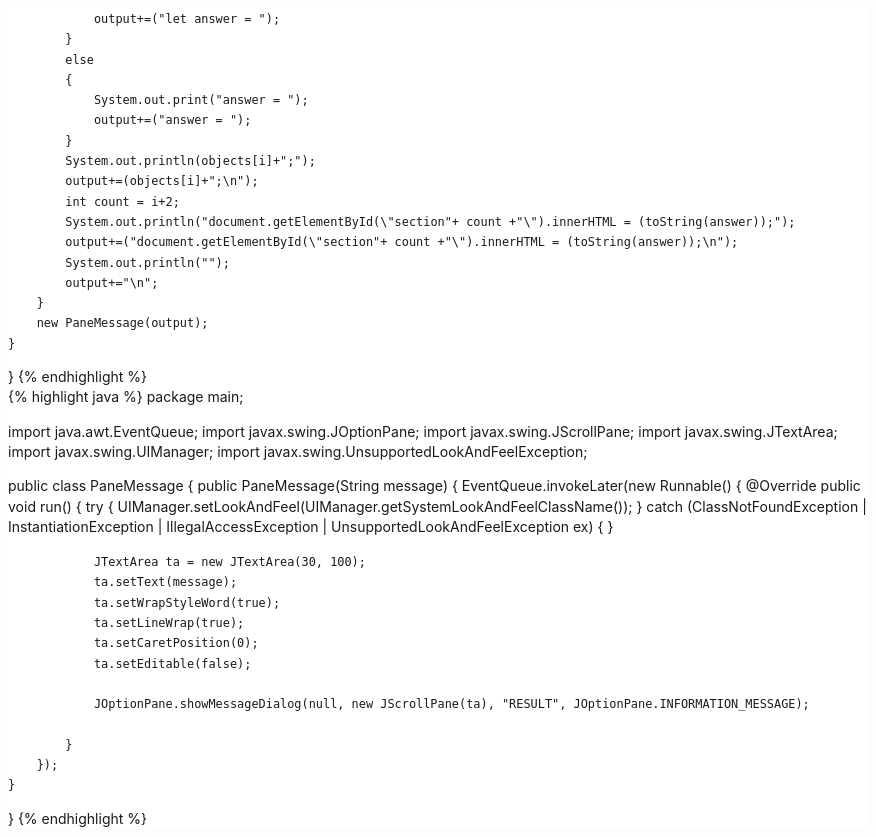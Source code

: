 				output+=("let answer = ");
			}
			else
			{
				System.out.print("answer = ");
				output+=("answer = ");
			}
			System.out.println(objects[i]+";");
			output+=(objects[i]+";\n");
			int count = i+2;
			System.out.println("document.getElementById(\"section"+ count +"\").innerHTML = (toString(answer));");
			output+=("document.getElementById(\"section"+ count +"\").innerHTML = (toString(answer));\n");
			System.out.println("");
			output+="\n";
		}
		new PaneMessage(output);
	}

}
{% endhighlight %}
<br>
{% highlight java %}
	package main;

import java.awt.EventQueue;
import javax.swing.JOptionPane;
import javax.swing.JScrollPane;
import javax.swing.JTextArea;
import javax.swing.UIManager;
import javax.swing.UnsupportedLookAndFeelException;

public class PaneMessage {
    public PaneMessage(String message) {
        EventQueue.invokeLater(new Runnable() {
            @Override
            public void run() {
                try {
                    UIManager.setLookAndFeel(UIManager.getSystemLookAndFeelClassName());
                } catch (ClassNotFoundException | InstantiationException | IllegalAccessException | UnsupportedLookAndFeelException ex) {
                }

                JTextArea ta = new JTextArea(30, 100);
                ta.setText(message);
                ta.setWrapStyleWord(true);
                ta.setLineWrap(true);
                ta.setCaretPosition(0);
                ta.setEditable(false);

                JOptionPane.showMessageDialog(null, new JScrollPane(ta), "RESULT", JOptionPane.INFORMATION_MESSAGE);

            }
        });
    }
}
{% endhighlight %}
